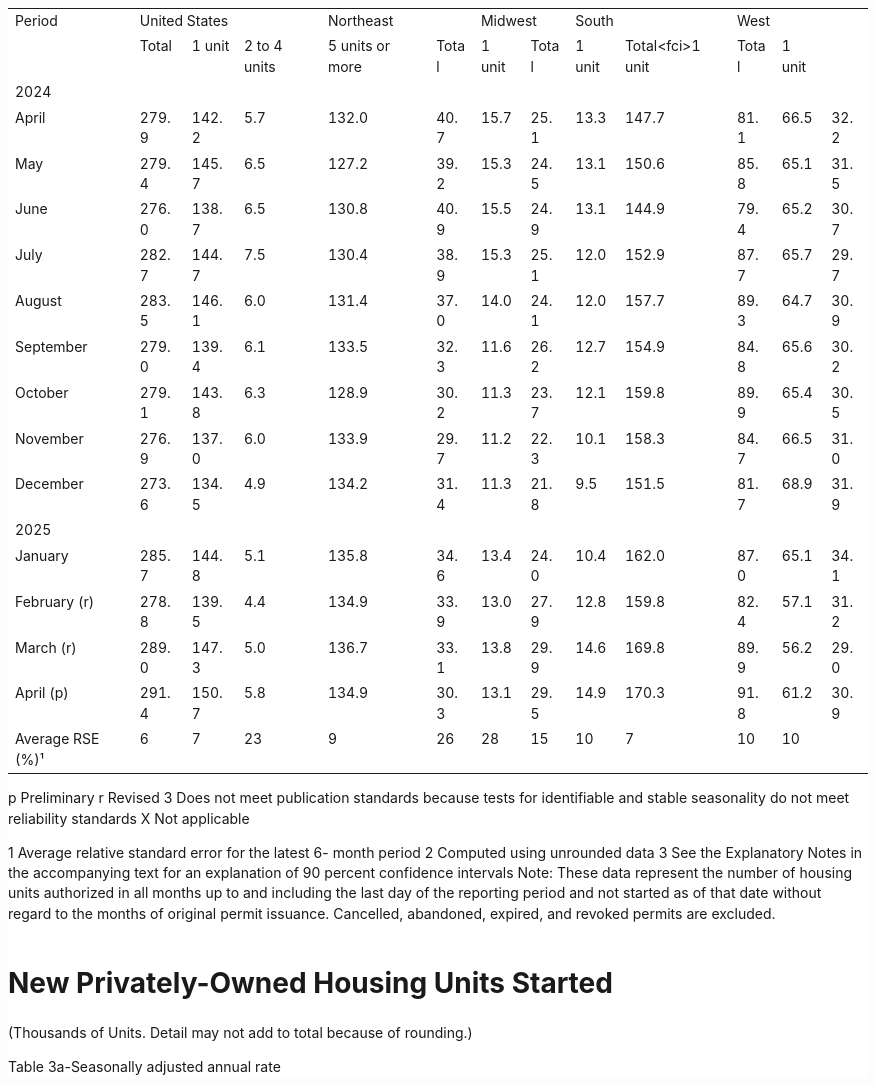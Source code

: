 <table><tr><td rowspan="2">Period</td><td colspan="3">United States</td><td colspan="2">Northeast</td><td colspan="2">Midwest</td><td colspan="2">South</td><td colspan="2">West</td><td></td></tr><tr><td>Total</td><td>1 unit</td><td>2 to 4 units</td><td>5 units or more</td><td>Total</td><td>1 unit</td><td>Total</td><td>1 unit</td><td>Total&lt;fci&gt;1 unit</td><td>Total</td><td>1 unit</td><td></td></tr><tr><td>2024</td><td></td><td></td><td></td><td></td><td></td><td></td><td></td><td></td><td></td><td></td><td></td><td></td></tr><tr><td>April</td><td>279.9</td><td>142.2</td><td>5.7</td><td>132.0</td><td>40.7</td><td>15.7</td><td>25.1</td><td>13.3</td><td>147.7</td><td>81.1</td><td>66.5</td><td>32.2</td></tr><tr><td>May</td><td>279.4</td><td>145.7</td><td>6.5</td><td>127.2</td><td>39.2</td><td>15.3</td><td>24.5</td><td>13.1</td><td>150.6</td><td>85.8</td><td>65.1</td><td>31.5</td></tr><tr><td>June</td><td>276.0</td><td>138.7</td><td>6.5</td><td>130.8</td><td>40.9</td><td>15.5</td><td>24.9</td><td>13.1</td><td>144.9</td><td>79.4</td><td>65.2</td><td>30.7</td></tr><tr><td>July</td><td>282.7</td><td>144.7</td><td>7.5</td><td>130.4</td><td>38.9</td><td>15.3</td><td>25.1</td><td>12.0</td><td>152.9</td><td>87.7</td><td>65.7</td><td>29.7</td></tr><tr><td>August</td><td>283.5</td><td>146.1</td><td>6.0</td><td>131.4</td><td>37.0</td><td>14.0</td><td>24.1</td><td>12.0</td><td>157.7</td><td>89.3</td><td>64.7</td><td>30.9</td></tr><tr><td>September</td><td>279.0</td><td>139.4</td><td>6.1</td><td>133.5</td><td>32.3</td><td>11.6</td><td>26.2</td><td>12.7</td><td>154.9</td><td>84.8</td><td>65.6</td><td>30.2</td></tr><tr><td>October</td><td>279.1</td><td>143.8</td><td>6.3</td><td>128.9</td><td>30.2</td><td>11.3</td><td>23.7</td><td>12.1</td><td>159.8</td><td>89.9</td><td>65.4</td><td>30.5</td></tr><tr><td>November</td><td>276.9</td><td>137.0</td><td>6.0</td><td>133.9</td><td>29.7</td><td>11.2</td><td>22.3</td><td>10.1</td><td>158.3</td><td>84.7</td><td>66.5</td><td>31.0</td></tr><tr><td>December</td><td>273.6</td><td>134.5</td><td>4.9</td><td>134.2</td><td>31.4</td><td>11.3</td><td>21.8</td><td>9.5</td><td>151.5</td><td>81.7</td><td>68.9</td><td>31.9</td></tr><tr><td>2025</td><td></td><td></td><td></td><td></td><td></td><td></td><td></td><td></td><td></td><td></td><td></td><td></td></tr><tr><td>January</td><td>285.7</td><td>144.8</td><td>5.1</td><td>135.8</td><td>34.6</td><td>13.4</td><td>24.0</td><td>10.4</td><td>162.0</td><td>87.0</td><td>65.1</td><td>34.1</td></tr><tr><td>February (r)</td><td>278.8</td><td>139.5</td><td>4.4</td><td>134.9</td><td>33.9</td><td>13.0</td><td>27.9</td><td>12.8</td><td>159.8</td><td>82.4</td><td>57.1</td><td>31.2</td></tr><tr><td>March (r)</td><td>289.0</td><td>147.3</td><td>5.0</td><td>136.7</td><td>33.1</td><td>13.8</td><td>29.9</td><td>14.6</td><td>169.8</td><td>89.9</td><td>56.2</td><td>29.0</td></tr><tr><td>April (p)</td><td>291.4</td><td>150.7</td><td>5.8</td><td>134.9</td><td>30.3</td><td>13.1</td><td>29.5</td><td>14.9</td><td>170.3</td><td>91.8</td><td>61.2</td><td>30.9</td></tr><tr><td>Average RSE (%)¹</td><td>6</td><td>7</td><td>23</td><td>9</td><td>26</td><td>28</td><td>15</td><td>10</td><td>7</td><td>10</td><td>10</td><td></td></tr></table>

p Preliminary r Revised 3 Does not meet publication standards because tests for identifiable and stable seasonality do not meet reliability standards X Not applicable

1 Average relative standard error for the latest 6- month period 2 Computed using unrounded data 3 See the Explanatory Notes in the accompanying text for an explanation of 90 percent confidence intervals Note: These data represent the number of housing units authorized in all months up to and including the last day of the reporting period and not started as of that date without regard to the months of original permit issuance. Cancelled, abandoned, expired, and revoked permits are excluded.

# New Privately-Owned Housing Units Started

(Thousands of Units. Detail may not add to total because of rounding.)

Table 3a-Seasonally adjusted annual rate  
